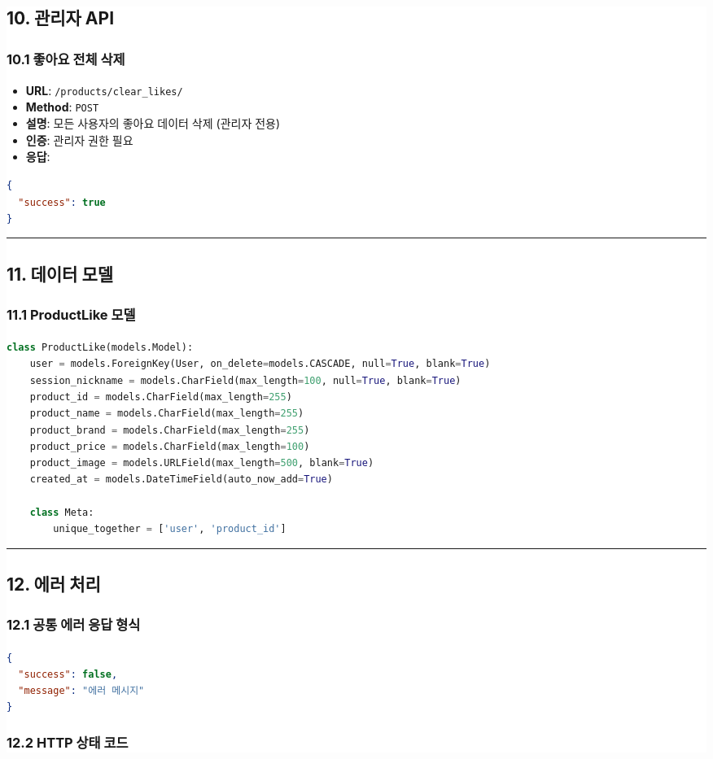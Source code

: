 
## 10. 관리자 API

### 10.1 좋아요 전체 삭제

- **URL**: `/products/clear_likes/`
- **Method**: `POST`
- **설명**: 모든 사용자의 좋아요 데이터 삭제 (관리자 전용)
- **인증**: 관리자 권한 필요
- **응답**:

```json
{
  "success": true
}
```

---

## 11. 데이터 모델

### 11.1 ProductLike 모델

```python
class ProductLike(models.Model):
    user = models.ForeignKey(User, on_delete=models.CASCADE, null=True, blank=True)
    session_nickname = models.CharField(max_length=100, null=True, blank=True)
    product_id = models.CharField(max_length=255)
    product_name = models.CharField(max_length=255)
    product_brand = models.CharField(max_length=255)
    product_price = models.CharField(max_length=100)
    product_image = models.URLField(max_length=500, blank=True)
    created_at = models.DateTimeField(auto_now_add=True)

    class Meta:
        unique_together = ['user', 'product_id']
```

---

## 12. 에러 처리

### 12.1 공통 에러 응답 형식

```json
{
  "success": false,
  "message": "에러 메시지"
}
```

### 12.2 HTTP 상태 코드
